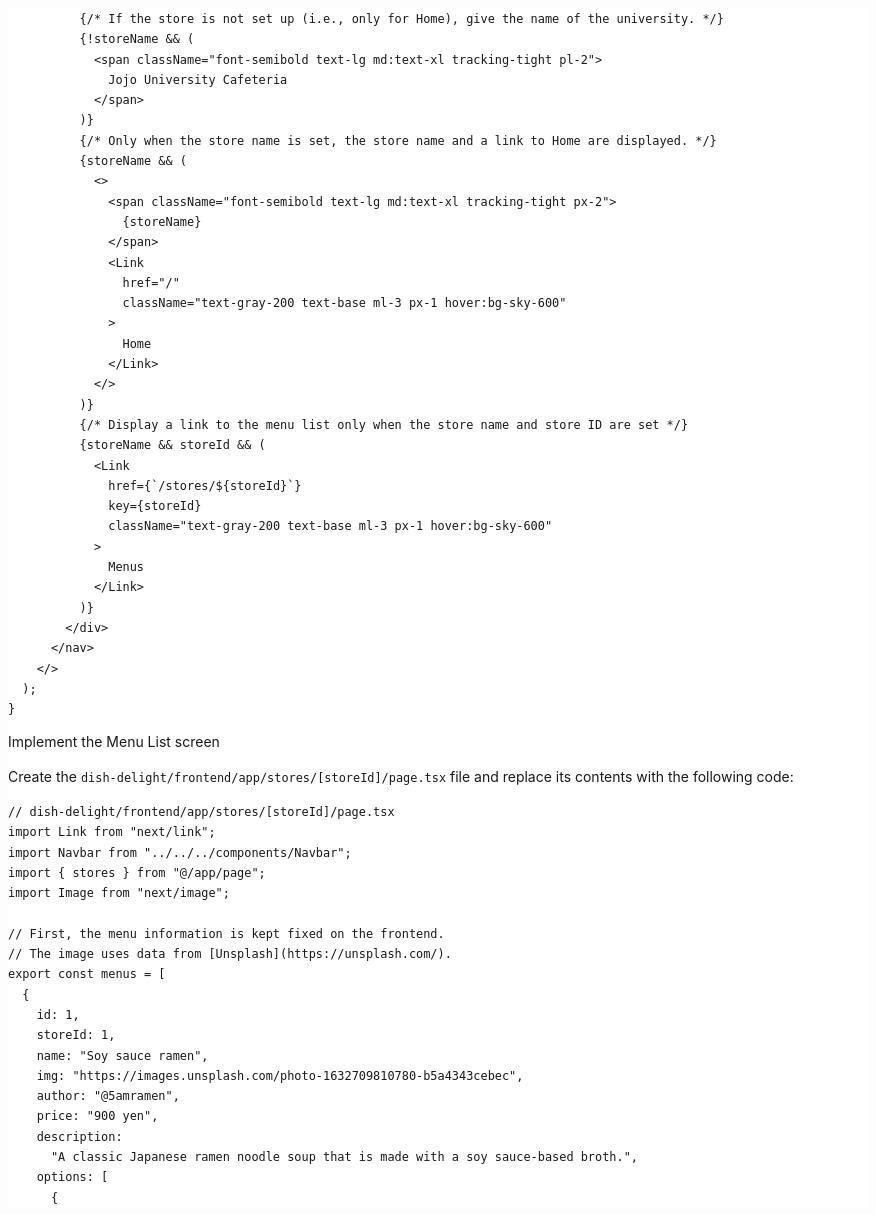 ```tsx
          {/* If the store is not set up (i.e., only for Home), give the name of the university. */}
          {!storeName && (
            <span className="font-semibold text-lg md:text-xl tracking-tight pl-2">
              Jojo University Cafeteria
            </span>
          )}
          {/* Only when the store name is set, the store name and a link to Home are displayed. */}
          {storeName && (
            <>
              <span className="font-semibold text-lg md:text-xl tracking-tight px-2">
                {storeName}
              </span>
              <Link
                href="/"
                className="text-gray-200 text-base ml-3 px-1 hover:bg-sky-600"
              >
                Home
              </Link>
            </>
          )}
          {/* Display a link to the menu list only when the store name and store ID are set */}
          {storeName && storeId && (
            <Link
              href={`/stores/${storeId}`}
              key={storeId}
              className="text-gray-200 text-base ml-3 px-1 hover:bg-sky-600"
            >
              Menus
            </Link>
          )}
        </div>
      </nav>
    </>
  );
}
```

Implement the Menu List screen

Create the `dish-delight/frontend/app/stores/[storeId]/page.tsx` file and replace its contents with the following code:

```tsx
// dish-delight/frontend/app/stores/[storeId]/page.tsx
import Link from "next/link";
import Navbar from "../../../components/Navbar";
import { stores } from "@/app/page";
import Image from "next/image";

// First, the menu information is kept fixed on the frontend.
// The image uses data from [Unsplash](https://unsplash.com/).
export const menus = [
  {
    id: 1,
    storeId: 1,
    name: "Soy sauce ramen",
    img: "https://images.unsplash.com/photo-1632709810780-b5a4343cebec",
    author: "@5amramen",
    price: "900 yen",
    description:
      "A classic Japanese ramen noodle soup that is made with a soy sauce-based broth.",
    options: [
      {
```